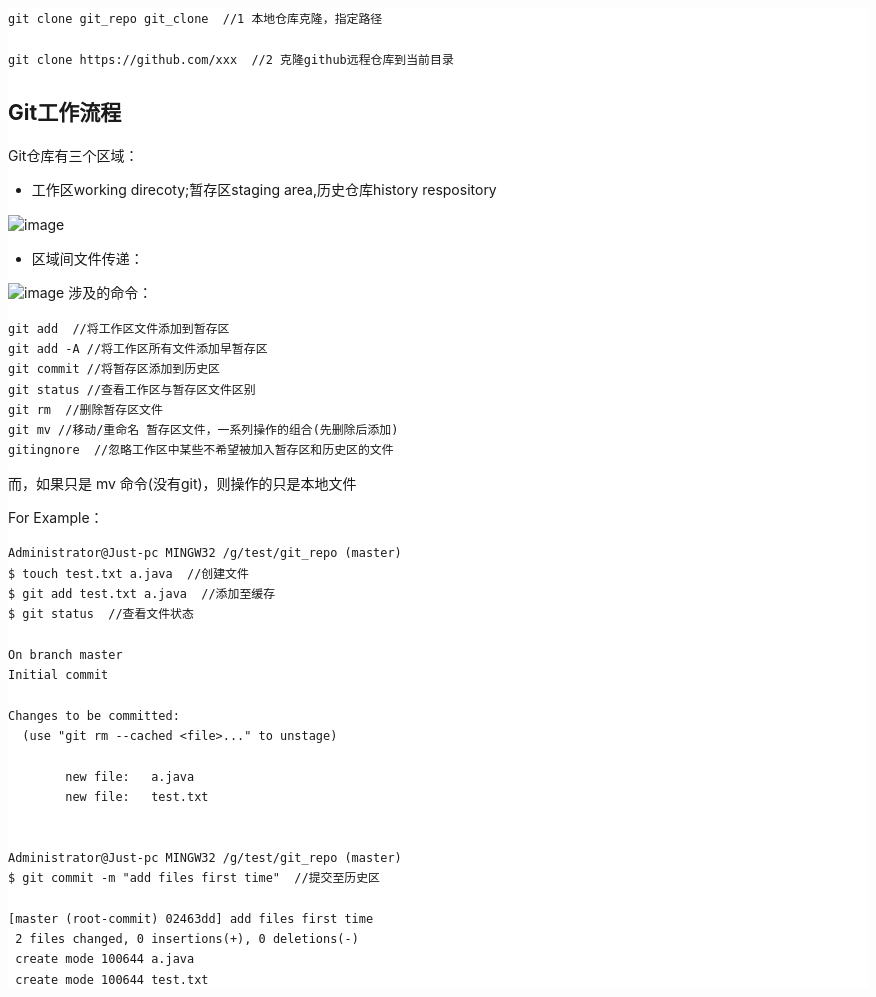 ```
git clone git_repo git_clone  //1 本地仓库克隆，指定路径

git clone https://github.com/xxx  //2 克隆github远程仓库到当前目录

```
## Git工作流程

Git仓库有三个区域：
- 工作区working direcoty;暂存区staging area,历史仓库history respository

![image](http://og6e19zce.bkt.clouddn.com/git_learn3.png)

- 区域间文件传递：

![image](http://og6e19zce.bkt.clouddn.com/git_learn4.png)
涉及的命令：

```
git add  //将工作区文件添加到暂存区
git add -A //将工作区所有文件添加早暂存区
git commit //将暂存区添加到历史区
git status //查看工作区与暂存区文件区别
git rm  //删除暂存区文件
git mv //移动/重命名 暂存区文件，一系列操作的组合(先删除后添加)
gitingnore  //忽略工作区中某些不希望被加入暂存区和历史区的文件
```
而，如果只是 mv 命令(没有git)，则操作的只是本地文件

For Example：

```
Administrator@Just-pc MINGW32 /g/test/git_repo (master)
$ touch test.txt a.java  //创建文件
$ git add test.txt a.java  //添加至缓存
$ git status  //查看文件状态

On branch master
Initial commit

Changes to be committed:
  (use "git rm --cached <file>..." to unstage)

        new file:   a.java
        new file:   test.txt


Administrator@Just-pc MINGW32 /g/test/git_repo (master)
$ git commit -m "add files first time"  //提交至历史区

[master (root-commit) 02463dd] add files first time
 2 files changed, 0 insertions(+), 0 deletions(-)
 create mode 100644 a.java
 create mode 100644 test.txt

```
